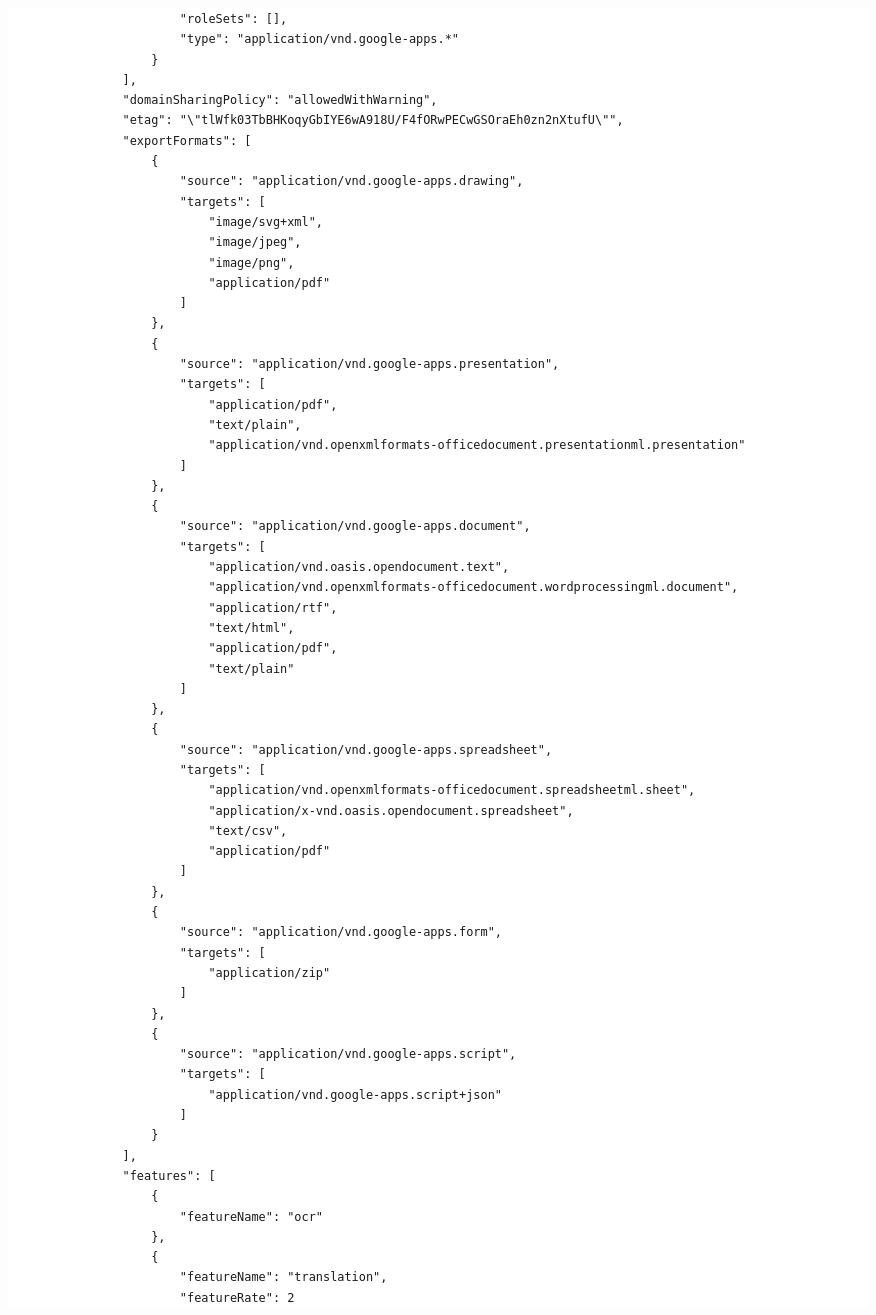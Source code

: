                             "roleSets": [],
                            "type": "application/vnd.google-apps.*"
                        }
                    ],
                    "domainSharingPolicy": "allowedWithWarning",
                    "etag": "\"tlWfk03TbBHKoqyGbIYE6wA918U/F4fORwPECwGSOraEh0zn2nXtufU\"",
                    "exportFormats": [
                        {
                            "source": "application/vnd.google-apps.drawing",
                            "targets": [
                                "image/svg+xml",
                                "image/jpeg",
                                "image/png",
                                "application/pdf"
                            ]
                        },
                        {
                            "source": "application/vnd.google-apps.presentation",
                            "targets": [
                                "application/pdf",
                                "text/plain",
                                "application/vnd.openxmlformats-officedocument.presentationml.presentation"
                            ]
                        },
                        {
                            "source": "application/vnd.google-apps.document",
                            "targets": [
                                "application/vnd.oasis.opendocument.text",
                                "application/vnd.openxmlformats-officedocument.wordprocessingml.document",
                                "application/rtf",
                                "text/html",
                                "application/pdf",
                                "text/plain"
                            ]
                        },
                        {
                            "source": "application/vnd.google-apps.spreadsheet",
                            "targets": [
                                "application/vnd.openxmlformats-officedocument.spreadsheetml.sheet",
                                "application/x-vnd.oasis.opendocument.spreadsheet",
                                "text/csv",
                                "application/pdf"
                            ]
                        },
                        {
                            "source": "application/vnd.google-apps.form",
                            "targets": [
                                "application/zip"
                            ]
                        },
                        {
                            "source": "application/vnd.google-apps.script",
                            "targets": [
                                "application/vnd.google-apps.script+json"
                            ]
                        }
                    ],
                    "features": [
                        {
                            "featureName": "ocr"
                        },
                        {
                            "featureName": "translation",
                            "featureRate": 2
